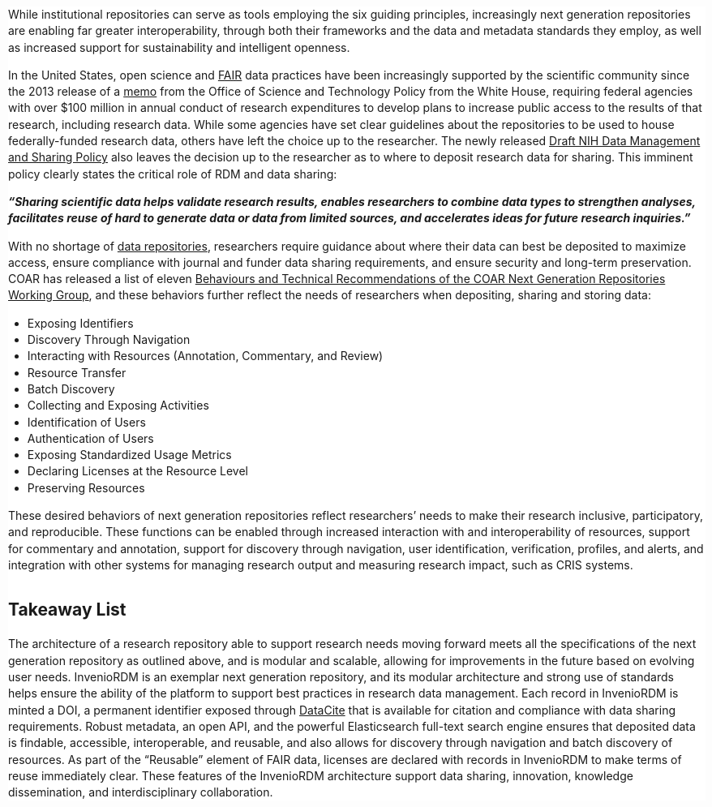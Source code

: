 While institutional repositories can serve as tools employing the six guiding principles, increasingly next generation repositories are enabling far greater interoperability, through both their frameworks and the data and metadata standards they employ, as well as increased support for sustainability and intelligent openness.

In the United States, open science and [FAIR](https://www.force11.org/group/fairgroup/fairprinciples) data practices have been increasingly supported by the scientific community since the 2013 release of a [memo](https://obamawhitehouse.archives.gov/blog/2013/02/22/expanding-public-access-results-federally-funded-research) from the Office of Science and Technology Policy from the White House, requiring federal agencies with over $100 million in annual conduct of research expenditures to develop plans to increase public access to the results of that research, including research data. While some agencies have set clear guidelines about the repositories to be used to house federally-funded research data, others have left the choice up to the researcher. The newly released [Draft NIH Data Management and Sharing Policy](https://osp.od.nih.gov/scientific-sharing/nih-data-management-and-sharing-activities-related-to-public-access-and-open-science/) also leaves the decision up to the researcher as to where to deposit research data for sharing. This imminent policy clearly states the critical role of RDM and data sharing:

 ***“Sharing scientific data helps validate research results, enables researchers to combine data types to strengthen analyses, facilitates reuse of hard to generate data or data from limited sources, and accelerates ideas for future research inquiries.”***

With no shortage of [data repositories](https://journals.plos.org/plosone/s/data-availability#loc-recommended-repositories), researchers require guidance about where their data can best be deposited to maximize access, ensure compliance with journal and funder data sharing requirements, and ensure security and long-term preservation. COAR has released a list of eleven [Behaviours and Technical Recommendations of the COAR Next Generation Repositories Working Group](https://www.coar-repositories.org/files/NGR-Final-Formatted-Report-cc.pdf/), and these behaviors further reflect the needs of researchers when depositing, sharing and storing data:

* Exposing Identifiers
* Discovery Through Navigation
* Interacting with Resources (Annotation, Commentary, and Review)
* Resource Transfer
* Batch Discovery
* Collecting and Exposing Activities
* Identification of Users
* Authentication of Users
* Exposing Standardized Usage Metrics
* Declaring Licenses at the Resource Level
* Preserving Resources

These desired behaviors of next generation repositories reflect researchers’ needs to make their research inclusive, participatory, and reproducible. These functions can be enabled through increased interaction with and interoperability of resources, support for commentary and annotation, support for discovery through navigation, user identification, verification, profiles, and alerts, and integration with other systems for managing research output and measuring research impact, such as CRIS systems.

## Takeaway List

The architecture of a research repository able to support research needs moving forward meets all the specifications of the next generation repository as outlined above, and is modular and scalable, allowing for improvements in the future based on evolving user needs. InvenioRDM is an exemplar next generation repository, and its modular architecture and strong use of standards helps ensure the ability of the platform to support best practices in research data management. Each record in InvenioRDM is minted a DOI, a permanent identifier exposed through [DataCite](https://datacite.org/) that is available for citation and compliance with data sharing requirements. Robust metadata, an open API, and the powerful Elasticsearch full-text search engine ensures that deposited data is findable, accessible, interoperable, and reusable, and also allows for discovery through navigation and batch discovery of resources. As part of the “Reusable” element of FAIR data, licenses are declared with records in InvenioRDM to make terms of reuse immediately clear. These features of the InvenioRDM architecture support data sharing, innovation, knowledge dissemination, and interdisciplinary collaboration. 
